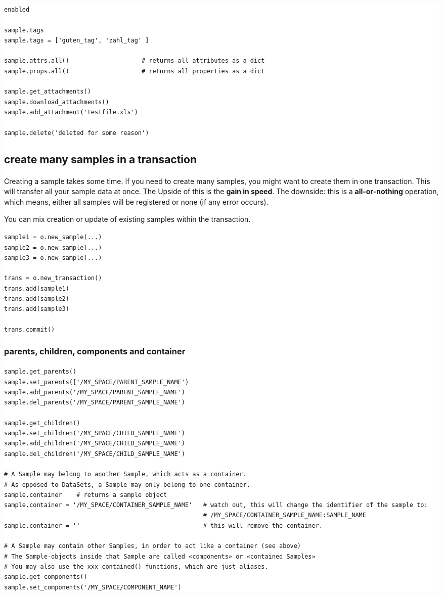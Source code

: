 ```
enabled

sample.tags
sample.tags = ['guten_tag', 'zahl_tag' ]

sample.attrs.all()                    # returns all attributes as a dict
sample.props.all()                    # returns all properties as a dict

sample.get_attachments()
sample.download_attachments()
sample.add_attachment('testfile.xls')

sample.delete('deleted for some reason')
```

## create many samples in a transaction

Creating a sample takes some time. If you need to create many samples, you might want to create them in one transaction. This will transfer all your sample data at once. The Upside of this is the **gain in speed**. The downside: this is a **all-or-nothing** operation, which means, either all samples will be registered or none (if any error occurs).

You can mix creation or update of existing samples within the transaction.


```
sample1 = o.new_sample(...)
sample2 = o.new_sample(...)
sample3 = o.new_sample(...)

trans = o.new_transaction()
trans.add(sample1)
trans.add(sample2)
trans.add(sample3)

trans.commit()
```

### parents, children, components and container

```
sample.get_parents()
sample.set_parents(['/MY_SPACE/PARENT_SAMPLE_NAME')
sample.add_parents('/MY_SPACE/PARENT_SAMPLE_NAME')
sample.del_parents('/MY_SPACE/PARENT_SAMPLE_NAME')

sample.get_children()
sample.set_children('/MY_SPACE/CHILD_SAMPLE_NAME')
sample.add_children('/MY_SPACE/CHILD_SAMPLE_NAME')
sample.del_children('/MY_SPACE/CHILD_SAMPLE_NAME')

# A Sample may belong to another Sample, which acts as a container.
# As opposed to DataSets, a Sample may only belong to one container.
sample.container    # returns a sample object
sample.container = '/MY_SPACE/CONTAINER_SAMPLE_NAME'   # watch out, this will change the identifier of the sample to:
                                                       # /MY_SPACE/CONTAINER_SAMPLE_NAME:SAMPLE_NAME
sample.container = ''                                  # this will remove the container. 

# A Sample may contain other Samples, in order to act like a container (see above)
# The Sample-objects inside that Sample are called «components» or «contained Samples»
# You may also use the xxx_contained() functions, which are just aliases.
sample.get_components()
sample.set_components('/MY_SPACE/COMPONENT_NAME')
```